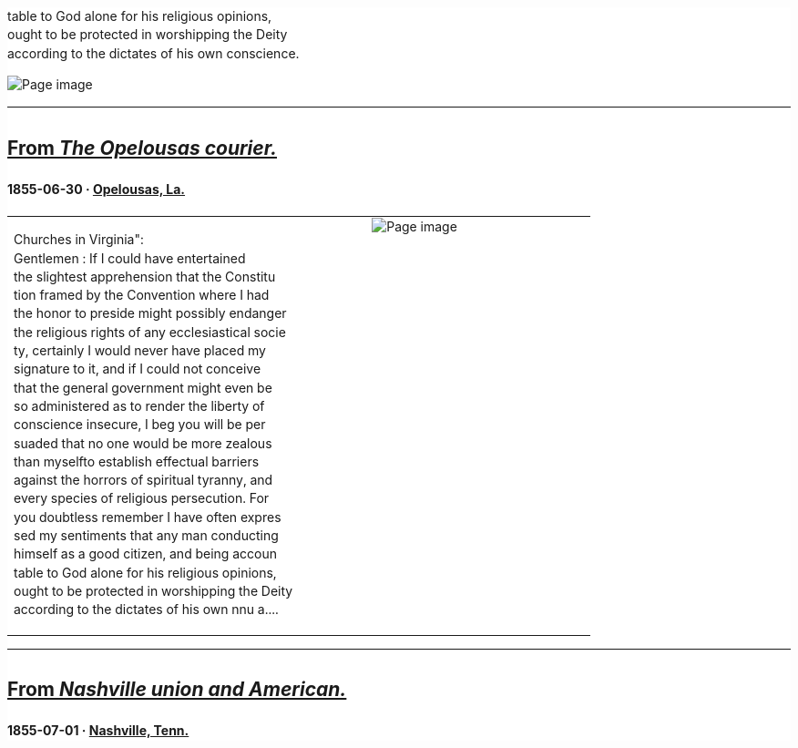 table to God alone for his religious opinions,  
ought to be protected in worshipping the Deity  
according to the dictates of his own conscience.
</td><td style="width: 50%; max-height: 75%; margin: auto; display: block;">
<img alt="Page image" src="https://tile.loc.gov/image-services/iiif/service:ndnp:lu:batch_lu_lenin_ver01:data:sn83026389:0021247504A:1855062302:0526/pct:83.92630241423126,67.58637236084454,13.103557814485388,11.33637236084453/!600,600/0/default.jpg"/>
</td>
</tr></table>

---

## [From _The Opelousas courier._](https://www.loc.gov/resource/sn83026389/1855-06-30/ed-2/?sp=1)

#### 1855-06-30 &middot; [Opelousas, La.](http://dbpedia.org/resource/Opelousas%2C_Louisiana)

<table style="width: 100%;"><tr><td style="width: 50%">

  
Churches in Virginia&quot;:  
Gentlemen : If I could have entertained  
the slightest apprehension that the Constitu­  
tion framed by the Convention where I had  
the honor to preside might possibly endanger  
the religious rights of any ecclesiastical socie­  
ty, certainly I would never have placed my  
signature to it, and if I could not conceive  
that the general government might even be  
so administered as to render the liberty of  
conscience insecure, I beg you will be per­  
suaded that no one would be more zealous  
than myselfto establish effectual barriers  
against the horrors of spiritual tyranny, and  
every species of religious persecution. For  
you doubtless remember I have often expres­  
sed my sentiments that any man conducting  
himself as a good citizen, and being accoun­  
table to God alone for his religious opinions,  
ought to be protected in worshipping the Deity  
according to the dictates of his own nnu a....­
</td><td style="width: 50%; max-height: 75%; margin: auto; display: block;">
<img alt="Page image" src="https://tile.loc.gov/image-services/iiif/service:ndnp:lu:batch_lu_lenin_ver01:data:sn83026389:0021247504A:1855063002:0530/pct:83.63320707070707,34.844497607655505,12.989267676767676,12.009569377990431/!600,600/0/default.jpg"/>
</td>
</tr></table>

---

## [From _Nashville union and American._](https://www.loc.gov/resource/sn85038518/1855-07-01/ed-1/?sp=2)

#### 1855-07-01 &middot; [Nashville, Tenn.](http://dbpedia.org/resource/Nashville%2C_Tennessee)
